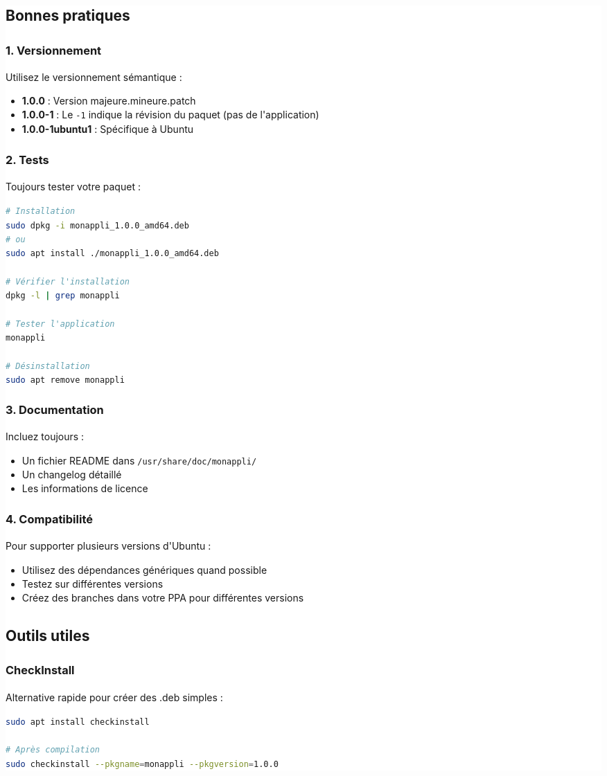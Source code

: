 ## Bonnes pratiques

### 1. Versionnement

Utilisez le versionnement sémantique :
- **1.0.0** : Version majeure.mineure.patch
- **1.0.0-1** : Le `-1` indique la révision du paquet (pas de l'application)
- **1.0.0-1ubuntu1** : Spécifique à Ubuntu

### 2. Tests

Toujours tester votre paquet :

```bash
# Installation
sudo dpkg -i monappli_1.0.0_amd64.deb
# ou
sudo apt install ./monappli_1.0.0_amd64.deb

# Vérifier l'installation
dpkg -l | grep monappli

# Tester l'application
monappli

# Désinstallation
sudo apt remove monappli
```

### 3. Documentation

Incluez toujours :
- Un fichier README dans `/usr/share/doc/monappli/`
- Un changelog détaillé
- Les informations de licence

### 4. Compatibilité

Pour supporter plusieurs versions d'Ubuntu :
- Utilisez des dépendances génériques quand possible
- Testez sur différentes versions
- Créez des branches dans votre PPA pour différentes versions

## Outils utiles

### CheckInstall

Alternative rapide pour créer des .deb simples :

```bash
sudo apt install checkinstall

# Après compilation
sudo checkinstall --pkgname=monappli --pkgversion=1.0.0
```
